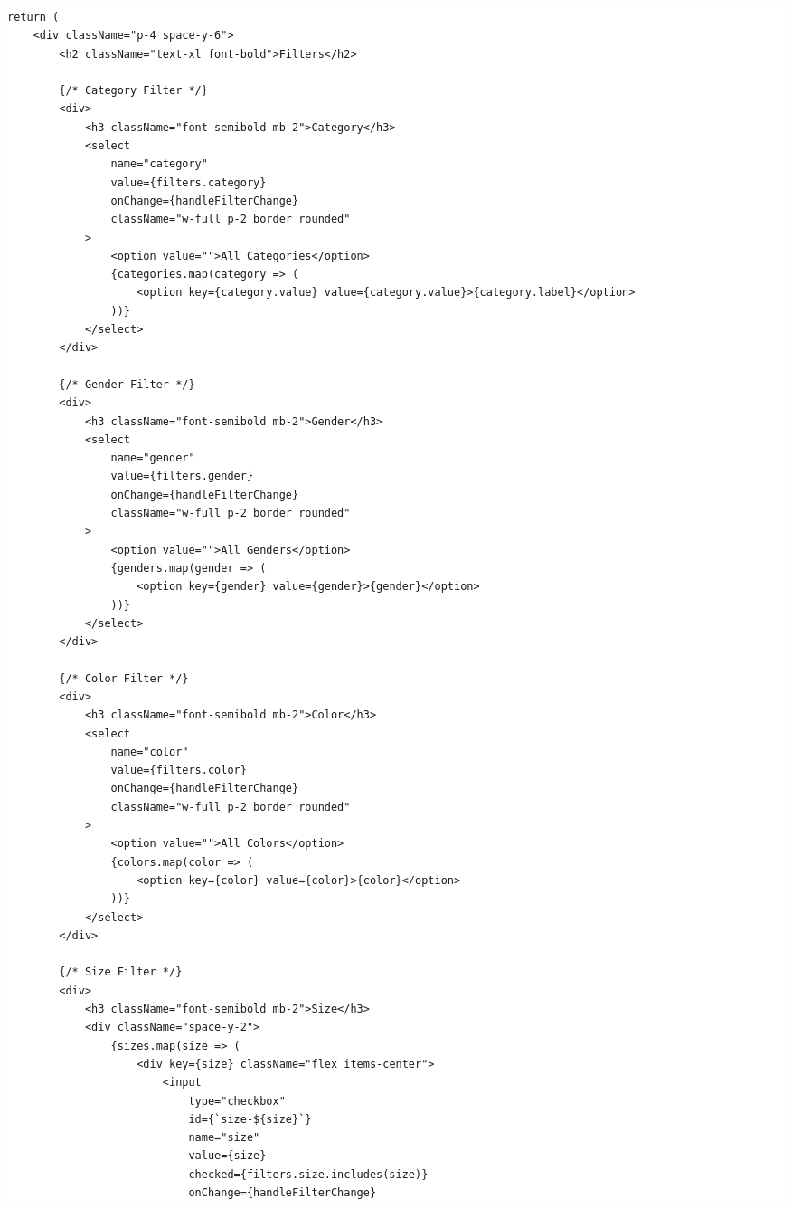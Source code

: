     return (
        <div className="p-4 space-y-6">
            <h2 className="text-xl font-bold">Filters</h2>

            {/* Category Filter */}
            <div>
                <h3 className="font-semibold mb-2">Category</h3>
                <select
                    name="category"
                    value={filters.category}
                    onChange={handleFilterChange}
                    className="w-full p-2 border rounded"
                >
                    <option value="">All Categories</option>
                    {categories.map(category => (
                        <option key={category.value} value={category.value}>{category.label}</option>
                    ))}
                </select>
            </div>

            {/* Gender Filter */}
            <div>
                <h3 className="font-semibold mb-2">Gender</h3>
                <select
                    name="gender"
                    value={filters.gender}
                    onChange={handleFilterChange}
                    className="w-full p-2 border rounded"
                >
                    <option value="">All Genders</option>
                    {genders.map(gender => (
                        <option key={gender} value={gender}>{gender}</option>
                    ))}
                </select>
            </div>

            {/* Color Filter */}
            <div>
                <h3 className="font-semibold mb-2">Color</h3>
                <select
                    name="color"
                    value={filters.color}
                    onChange={handleFilterChange}
                    className="w-full p-2 border rounded"
                >
                    <option value="">All Colors</option>
                    {colors.map(color => (
                        <option key={color} value={color}>{color}</option>
                    ))}
                </select>
            </div>

            {/* Size Filter */}
            <div>
                <h3 className="font-semibold mb-2">Size</h3>
                <div className="space-y-2">
                    {sizes.map(size => (
                        <div key={size} className="flex items-center">
                            <input
                                type="checkbox"
                                id={`size-${size}`}
                                name="size"
                                value={size}
                                checked={filters.size.includes(size)}
                                onChange={handleFilterChange}